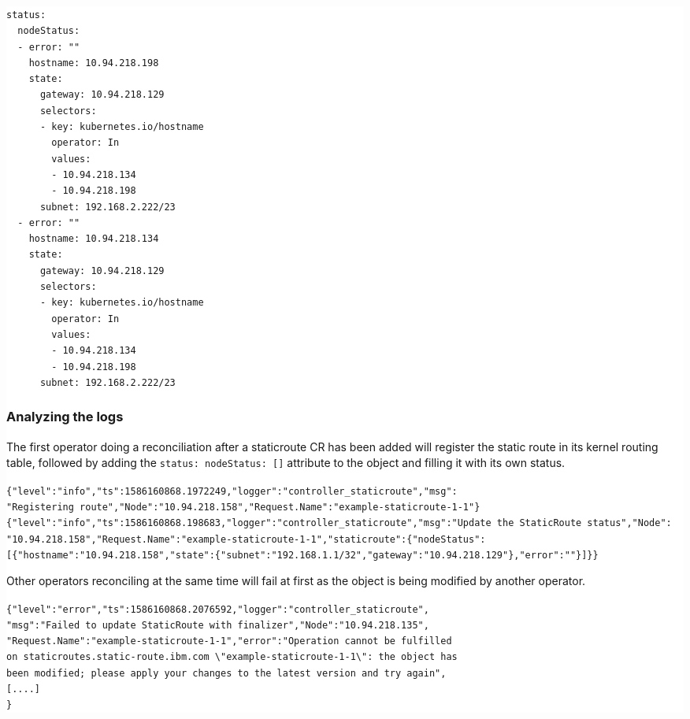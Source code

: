 ```
status:
  nodeStatus:
  - error: ""
    hostname: 10.94.218.198
    state:
      gateway: 10.94.218.129
      selectors:
      - key: kubernetes.io/hostname
        operator: In
        values:
        - 10.94.218.134
        - 10.94.218.198
      subnet: 192.168.2.222/23
  - error: ""
    hostname: 10.94.218.134
    state:
      gateway: 10.94.218.129
      selectors:
      - key: kubernetes.io/hostname
        operator: In
        values:
        - 10.94.218.134
        - 10.94.218.198
      subnet: 192.168.2.222/23
```

### Analyzing the logs

The first operator doing a reconciliation after a staticroute CR has been added will register the static route in its kernel routing table, followed by adding the ```status: nodeStatus: []``` attribute to the object and filling it with its own status.

```
{"level":"info","ts":1586160868.1972249,"logger":"controller_staticroute","msg":
"Registering route","Node":"10.94.218.158","Request.Name":"example-staticroute-1-1"}
{"level":"info","ts":1586160868.198683,"logger":"controller_staticroute","msg":"Update the StaticRoute status","Node":
"10.94.218.158","Request.Name":"example-staticroute-1-1","staticroute":{"nodeStatus":
[{"hostname":"10.94.218.158","state":{"subnet":"192.168.1.1/32","gateway":"10.94.218.129"},"error":""}]}}
```

Other operators reconciling at the same time will fail at first as the object is being modified by another operator.

```
{"level":"error","ts":1586160868.2076592,"logger":"controller_staticroute",
"msg":"Failed to update StaticRoute with finalizer","Node":"10.94.218.135",
"Request.Name":"example-staticroute-1-1","error":"Operation cannot be fulfilled
on staticroutes.static-route.ibm.com \"example-staticroute-1-1\": the object has
been modified; please apply your changes to the latest version and try again",
[....]
}
```
